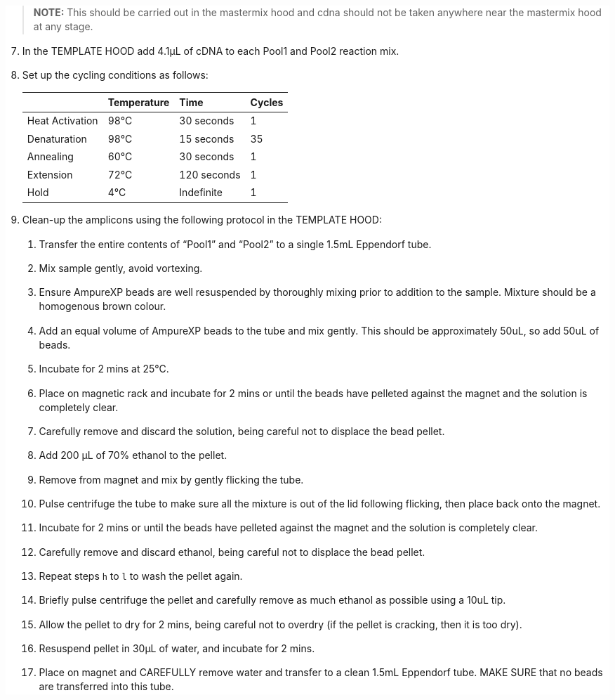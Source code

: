    > **NOTE:** This should be carried out in the mastermix hood and cdna should not be taken anywhere near the mastermix hood at any stage.

7. In the TEMPLATE HOOD add 4.1&micro;L of cDNA to each Pool1 and Pool2 reaction mix. 

8. Set up the cycling conditions as follows:

   |                |Temperature |Time        |Cycles |
   |----------------|------------|------------|-------| 
   |Heat Activation |98&deg;C        |30 seconds  |1      |
   |Denaturation    |98&deg;C        |15 seconds  |35     |
   |Annealing       |60&deg;C        |30 seconds  |1      |
   |Extension       |72&deg;C        |120 seconds |1      |
   |Hold            |4&deg;C         |Indefinite  |1      |				

9. Clean-up the amplicons using the following protocol in the TEMPLATE HOOD:

   1. Transfer the entire contents of “Pool1” and “Pool2” to a single 1.5mL Eppendorf tube. 
   
   2. Mix sample gently, avoid vortexing.
     
   3. Ensure AmpureXP beads are well resuspended by thoroughly mixing prior to addition to the sample. Mixture should be a homogenous brown colour. 
     
   4. Add an equal volume of AmpureXP beads to the tube and mix gently. This should be approximately 50uL, so add 50uL of beads.
     
   5. Incubate for 2 mins at 25&deg;C.
    
   6. Place on magnetic rack and incubate for 2 mins or until the beads have pelleted against the magnet and the solution is completely clear. 
     
   7. Carefully remove and discard the solution, being careful not to displace the bead pellet. 
   
   8. Add 200 &micro;L of 70% ethanol to the pellet. 
     
   9. Remove from magnet and mix by gently flicking the tube. 
    
   10. Pulse centrifuge the tube to make sure all the mixture is out of the lid following flicking, then place back onto the magnet. 
    
   11. Incubate for 2 mins or until the beads have pelleted against the magnet and the solution is completely clear. 
    
   12. Carefully remove and discard ethanol, being careful not to displace the bead pellet.
     
   13. Repeat steps `h` to `l` to wash the pellet again. 
     
   14. Briefly pulse centrifuge the pellet and carefully remove as much ethanol as possible using a 10uL tip. 
     
   15. Allow the pellet to dry for 2 mins, being careful not to overdry (if the pellet is cracking, then it is too dry).
     
   16. Resuspend pellet in 30μL of water, and incubate for 2 mins. 
     
   17. Place on magnet and CAREFULLY remove water and transfer to a clean 1.5mL Eppendorf tube. MAKE SURE that no beads are transferred into this tube. 
     